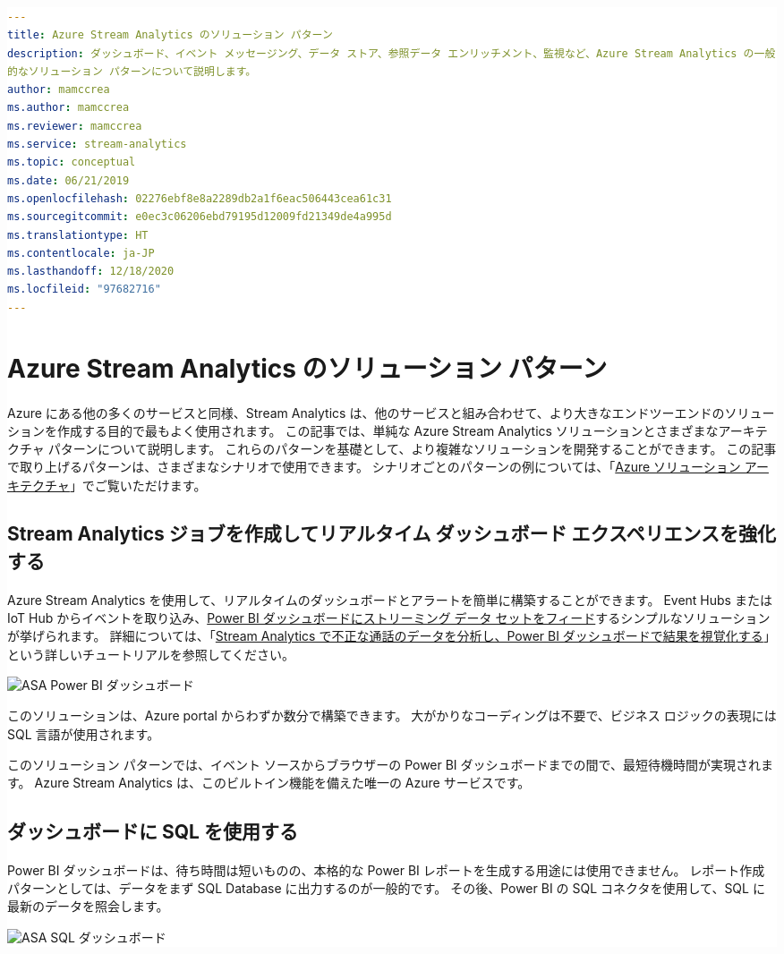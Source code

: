```yaml
---
title: Azure Stream Analytics のソリューション パターン
description: ダッシュボード、イベント メッセージング、データ ストア、参照データ エンリッチメント、監視など、Azure Stream Analytics の一般的なソリューション パターンについて説明します。
author: mamccrea
ms.author: mamccrea
ms.reviewer: mamccrea
ms.service: stream-analytics
ms.topic: conceptual
ms.date: 06/21/2019
ms.openlocfilehash: 02276ebf8e8a2289db2a1f6eac506443cea61c31
ms.sourcegitcommit: e0ec3c06206ebd79195d12009fd21349de4a995d
ms.translationtype: HT
ms.contentlocale: ja-JP
ms.lasthandoff: 12/18/2020
ms.locfileid: "97682716"
---
```

# <a name="azure-stream-analytics-solution-patterns"></a>Azure Stream Analytics のソリューション パターン

Azure にある他の多くのサービスと同様、Stream Analytics は、他のサービスと組み合わせて、より大きなエンドツーエンドのソリューションを作成する目的で最もよく使用されます。 この記事では、単純な Azure Stream Analytics ソリューションとさまざまなアーキテクチャ パターンについて説明します。 これらのパターンを基礎として、より複雑なソリューションを開発することができます。 この記事で取り上げるパターンは、さまざまなシナリオで使用できます。 シナリオごとのパターンの例については、「[Azure ソリューション アーキテクチャ](https://azure.microsoft.com/solutions/architecture/?product=stream-analytics)」でご覧いただけます。

## <a name="create-a-stream-analytics-job-to-power-real-time-dashboarding-experience"></a>Stream Analytics ジョブを作成してリアルタイム ダッシュボード エクスペリエンスを強化する

Azure Stream Analytics を使用して、リアルタイムのダッシュボードとアラートを簡単に構築することができます。 Event Hubs または IoT Hub からイベントを取り込み、[Power BI ダッシュボードにストリーミング データ セットをフィード](/power-bi/service-real-time-streaming)するシンプルなソリューションが挙げられます。 詳細については、「[Stream Analytics で不正な通話のデータを分析し、Power BI ダッシュボードで結果を視覚化する](stream-analytics-real-time-fraud-detection.md)」という詳しいチュートリアルを参照してください。

![ASA Power BI ダッシュボード](media/stream-analytics-solution-patterns/power-bi-dashboard.png)

このソリューションは、Azure portal からわずか数分で構築できます。 大がかりなコーディングは不要で、ビジネス ロジックの表現には SQL 言語が使用されます。

このソリューション パターンでは、イベント ソースからブラウザーの Power BI ダッシュボードまでの間で、最短待機時間が実現されます。 Azure Stream Analytics は、このビルトイン機能を備えた唯一の Azure サービスです。

## <a name="use-sql-for-dashboard"></a>ダッシュボードに SQL を使用する

Power BI ダッシュボードは、待ち時間は短いものの、本格的な Power BI レポートを生成する用途には使用できません。 レポート作成パターンとしては、データをまず SQL Database に出力するのが一般的です。 その後、Power BI の SQL コネクタを使用して、SQL に最新のデータを照会します。

![ASA SQL ダッシュボード](media/stream-analytics-solution-patterns/sql-dashboard.png)
